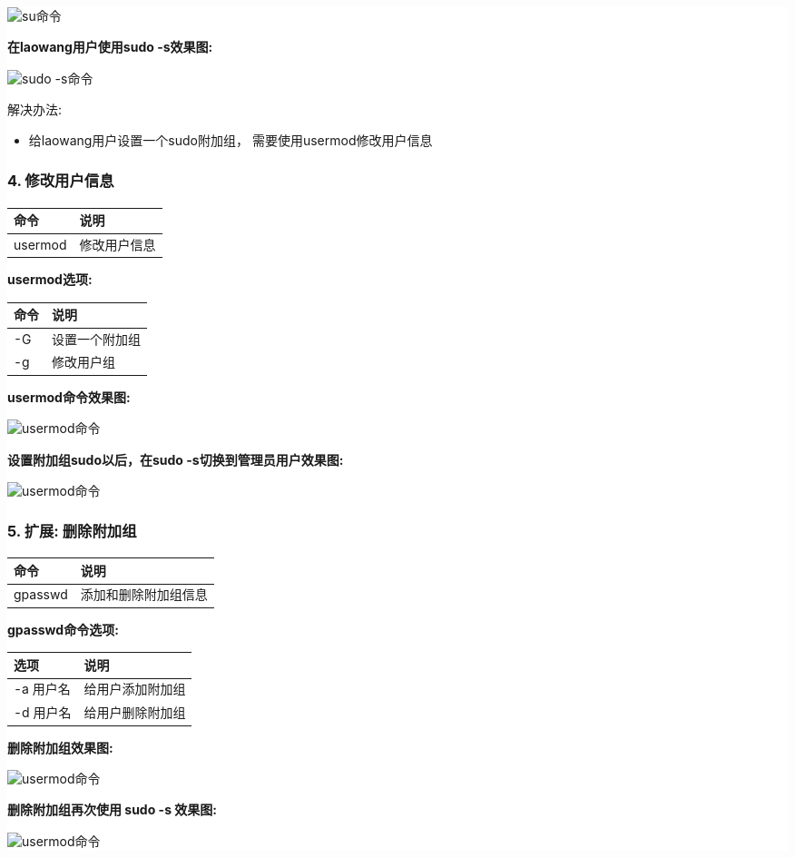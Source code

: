 ![su命令](../2、数据库/imgs/su.png)

**在laowang用户使用sudo -s效果图:**

![sudo -s命令](../2、数据库/imgs/sudo-s问题.png)

解决办法:

- 给laowang用户设置一个sudo附加组， 需要使用usermod修改用户信息

### 4. 修改用户信息

| 命令    | 说明         |
| :------ | :----------- |
| usermod | 修改用户信息 |

**usermod选项:**

| 命令 | 说明           |
| :--- | :------------- |
| -G   | 设置一个附加组 |
| -g   | 修改用户组     |

**usermod命令效果图:**

![usermod命令](../2、数据库/imgs/附加组.png)

**设置附加组sudo以后，在sudo -s切换到管理员用户效果图:**

![usermod命令](../2、数据库/imgs/设置附加组使用sudo-s.png)

### 5. 扩展: 删除附加组

| 命令    | 说明                 |
| :------ | :------------------- |
| gpasswd | 添加和删除附加组信息 |

**gpasswd命令选项:**

| 选项      | 说明             |
| :-------- | :--------------- |
| -a 用户名 | 给用户添加附加组 |
| -d 用户名 | 给用户删除附加组 |

**删除附加组效果图:**

![usermod命令](../2、数据库/imgs/删除附加组.png)

**删除附加组再次使用 sudo -s 效果图:**

![usermod命令](../2、数据库/imgs/删除附加组问题.png)

